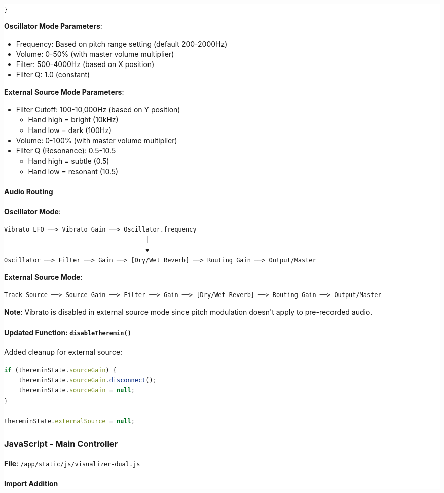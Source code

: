 ```javascript
}
```

**Oscillator Mode Parameters**:
- Frequency: Based on pitch range setting (default 200-2000Hz)
- Volume: 0-50% (with master volume multiplier)
- Filter: 500-4000Hz (based on X position)
- Filter Q: 1.0 (constant)

**External Source Mode Parameters**:
- Filter Cutoff: 100-10,000Hz (based on Y position)
  - Hand high = bright (10kHz)
  - Hand low = dark (100Hz)
- Volume: 0-100% (with master volume multiplier)
- Filter Q (Resonance): 0.5-10.5
  - Hand high = subtle (0.5)
  - Hand low = resonant (10.5)

#### Audio Routing

**Oscillator Mode**:
```
Vibrato LFO ──> Vibrato Gain ──> Oscillator.frequency
                                       │
                                       ▼
Oscillator ──> Filter ──> Gain ──> [Dry/Wet Reverb] ──> Routing Gain ──> Output/Master
```

**External Source Mode**:
```
Track Source ──> Source Gain ──> Filter ──> Gain ──> [Dry/Wet Reverb] ──> Routing Gain ──> Output/Master
```

**Note**: Vibrato is disabled in external source mode since pitch modulation doesn't apply to pre-recorded audio.

#### Updated Function: `disableTheremin()`

Added cleanup for external source:

```javascript
if (thereminState.sourceGain) {
    thereminState.sourceGain.disconnect();
    thereminState.sourceGain = null;
}

thereminState.externalSource = null;
```

### JavaScript - Main Controller

**File**: `/app/static/js/visualizer-dual.js`

#### Import Addition
